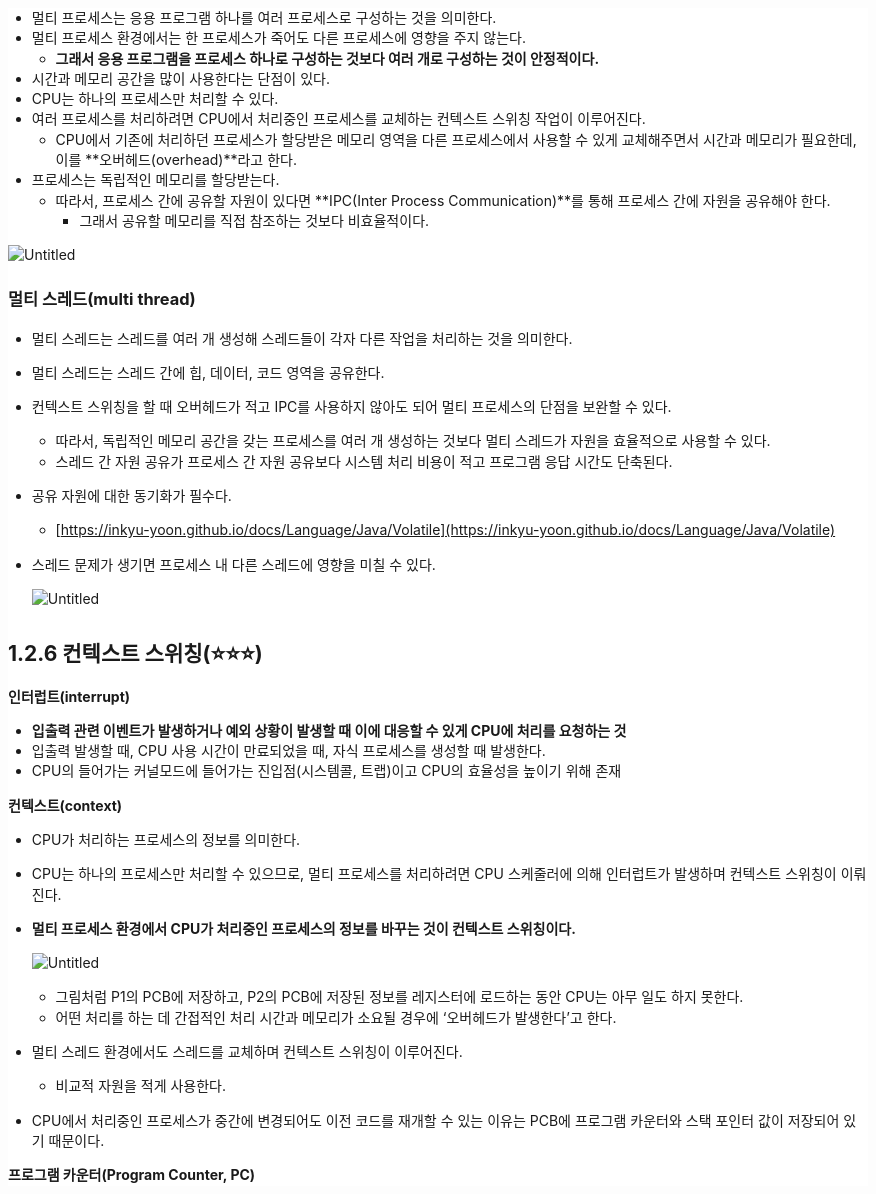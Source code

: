 - 멀티 프로세스는 응용 프로그램 하나를 여러 프로세스로 구성하는 것을 의미한다.
- 멀티 프로세스 환경에서는 한 프로세스가 죽어도 다른 프로세스에 영향을 주지 않는다.
    - **그래서 응용 프로그램을 프로세스 하나로 구성하는 것보다 여러 개로 구성하는 것이 안정적이다.**
- 시간과 메모리 공간을 많이 사용한다는 단점이 있다.
- CPU는 하나의 프로세스만 처리할 수 있다.
- 여러 프로세스를 처리하려면 CPU에서 처리중인 프로세스를 교체하는 컨텍스트 스위칭 작업이 이루어진다.
    - CPU에서 기존에 처리하던 프로세스가 할당받은 메모리 영역을 다른 프로세스에서 사용할 수 있게 교체해주면서 시간과 메모리가 필요한데, 이를 **오버헤드(overhead)**라고 한다.
- 프로세스는 독립적인 메모리를 할당받는다.
    - 따라서, 프로세스 간에 공유할 자원이 있다면 **IPC(Inter Process Communication)**를 통해 프로세스 간에 자원을 공유해야 한다.
        - 그래서 공유할 메모리를 직접 참조하는 것보다 비효율적이다.

![Untitled](1%202(%E1%84%91%E1%85%B3%E1%84%85%E1%85%A9%E1%84%89%E1%85%A6%E1%84%89%E1%85%B3)%201a60c791bb1b4c77b072ad5f0fe726fb/Untitled%209.png)

### 멀티 스레드(multi thread)

- 멀티 스레드는 스레드를 여러 개 생성해 스레드들이 각자 다른 작업을 처리하는 것을 의미한다.
- 멀티 스레드는 스레드 간에 힙, 데이터, 코드 영역을 공유한다.
- 컨텍스트 스위칭을 할 때 오버헤드가 적고 IPC를 사용하지 않아도 되어 멀티 프로세스의 단점을 보완할 수 있다.
    - 따라서, 독립적인 메모리 공간을 갖는 프로세스를 여러 개 생성하는 것보다 멀티 스레드가 자원을 효율적으로 사용할 수 있다.
    - 스레드 간 자원 공유가 프로세스 간 자원 공유보다 시스템 처리 비용이 적고 프로그램 응답 시간도 단축된다.
- 공유 자원에 대한 동기화가 필수다.
    - [https://inkyu-yoon.github.io/docs/Language/Java/Volatile](https://inkyu-yoon.github.io/docs/Language/Java/Volatile)
- 스레드 문제가 생기면 프로세스 내 다른 스레드에 영향을 미칠 수 있다.
    
    ![Untitled](1%202(%E1%84%91%E1%85%B3%E1%84%85%E1%85%A9%E1%84%89%E1%85%A6%E1%84%89%E1%85%B3)%201a60c791bb1b4c77b072ad5f0fe726fb/Untitled%2010.png)
    

## 1.2.6 컨텍스트 스위칭(⭐⭐⭐)

**인터럽트(interrupt)**

- **입출력 관련 이벤트가 발생하거나 예외 상황이 발생할 때 이에 대응할 수 있게 CPU에 처리를 요청하는 것**
- 입출력 발생할 때, CPU 사용 시간이 만료되었을 때, 자식 프로세스를 생성할 때 발생한다.
- CPU의 들어가는 커널모드에 들어가는 진입점(시스템콜, 트랩)이고 CPU의 효율성을 높이기 위해 존재

**컨텍스트(context)**

- CPU가 처리하는 프로세스의 정보를 의미한다.

- CPU는 하나의 프로세스만 처리할 수 있으므로, 멀티 프로세스를 처리하려면 CPU 스케줄러에 의해 인터럽트가 발생하며 컨텍스트 스위칭이 이뤄진다.
- **멀티 프로세스 환경에서 CPU가 처리중인 프로세스의 정보를 바꾸는 것이 컨텍스트 스위칭이다.**
    
    ![Untitled](1%202(%E1%84%91%E1%85%B3%E1%84%85%E1%85%A9%E1%84%89%E1%85%A6%E1%84%89%E1%85%B3)%201a60c791bb1b4c77b072ad5f0fe726fb/Untitled%2011.png)
    
    - 그림처럼 P1의 PCB에 저장하고, P2의 PCB에 저장된 정보를 레지스터에 로드하는 동안 CPU는 아무 일도 하지 못한다.
    - 어떤 처리를 하는 데 간접적인 처리 시간과 메모리가 소요될 경우에 ‘오버헤드가 발생한다’고 한다.
- 멀티 스레드 환경에서도 스레드를 교체하며 컨텍스트 스위칭이 이루어진다.
    - 비교적 자원을 적게 사용한다.
- CPU에서 처리중인 프로세스가 중간에 변경되어도 이전 코드를 재개할 수 있는 이유는 PCB에 프로그램 카운터와 스택 포인터 값이 저장되어 있기 때문이다.

**프로그램 카운터(Program Counter, PC)**
